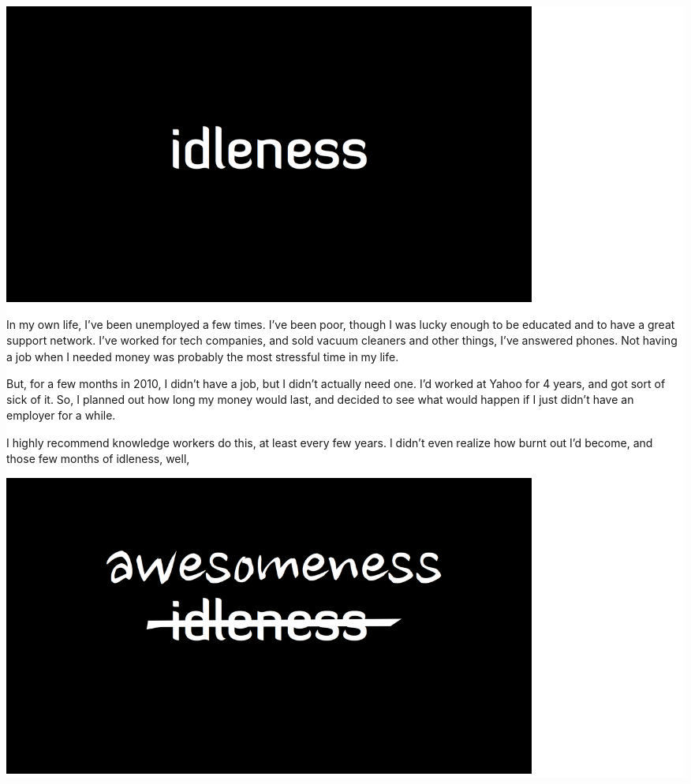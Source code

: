 <p><a href="#slide28"><img width="666" id="slide27" src="./anarchy-tacoconf.027.png"/></a></p>

<p>In my own life, I&rsquo;ve been unemployed a few times.  I&rsquo;ve been poor, though I was lucky enough to be educated and to have a great support network.  I&rsquo;ve worked for tech companies, and sold vacuum cleaners and other things, I&rsquo;ve answered phones.  Not having a job when I needed money was probably the most stressful time in my life.</p>

<p>But, for a few months in 2010, I didn&rsquo;t have a job, but I didn&rsquo;t actually need one.  I&rsquo;d worked at Yahoo for 4 years, and got sort of sick of it.  So, I planned out how long my money would last, and decided to see what would happen if I just didn&rsquo;t have an employer for a while.</p>

<p>I highly recommend knowledge workers do this, at least every few years.  I didn&rsquo;t even realize how burnt out I&rsquo;d become, and those few months of idleness, well,</p>

<p><a href="#slide29"><img width="666" id="slide28" src="./anarchy-tacoconf.028.png"/></a></p>